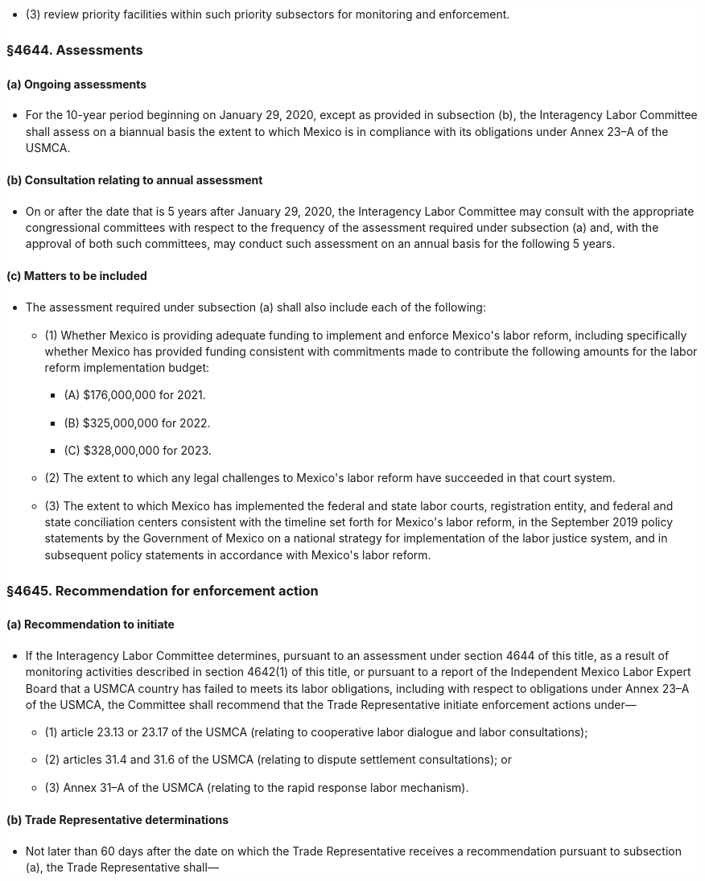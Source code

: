 
  * (3) review priority facilities within such priority subsectors for monitoring and enforcement.

### §4644. Assessments
#### (a) Ongoing assessments
* For the 10-year period beginning on January 29, 2020, except as provided in subsection (b), the Interagency Labor Committee shall assess on a biannual basis the extent to which Mexico is in compliance with its obligations under Annex 23–A of the USMCA.

#### (b) Consultation relating to annual assessment
* On or after the date that is 5 years after January 29, 2020, the Interagency Labor Committee may consult with the appropriate congressional committees with respect to the frequency of the assessment required under subsection (a) and, with the approval of both such committees, may conduct such assessment on an annual basis for the following 5 years.

#### (c) Matters to be included
* The assessment required under subsection (a) shall also include each of the following:

  * (1) Whether Mexico is providing adequate funding to implement and enforce Mexico's labor reform, including specifically whether Mexico has provided funding consistent with commitments made to contribute the following amounts for the labor reform implementation budget:

    * (A) $176,000,000 for 2021.

    * (B) $325,000,000 for 2022.

    * (C) $328,000,000 for 2023.


  * (2) The extent to which any legal challenges to Mexico's labor reform have succeeded in that court system.

  * (3) The extent to which Mexico has implemented the federal and state labor courts, registration entity, and federal and state conciliation centers consistent with the timeline set forth for Mexico's labor reform, in the September 2019 policy statements by the Government of Mexico on a national strategy for implementation of the labor justice system, and in subsequent policy statements in accordance with Mexico's labor reform.

### §4645. Recommendation for enforcement action
#### (a) Recommendation to initiate
* If the Interagency Labor Committee determines, pursuant to an assessment under section 4644 of this title, as a result of monitoring activities described in section 4642(1) of this title, or pursuant to a report of the Independent Mexico Labor Expert Board that a USMCA country has failed to meets its labor obligations, including with respect to obligations under Annex 23–A of the USMCA, the Committee shall recommend that the Trade Representative initiate enforcement actions under—

  * (1) article 23.13 or 23.17 of the USMCA (relating to cooperative labor dialogue and labor consultations);

  * (2) articles 31.4 and 31.6 of the USMCA (relating to dispute settlement consultations); or

  * (3) Annex 31–A of the USMCA (relating to the rapid response labor mechanism).

#### (b) Trade Representative determinations
* Not later than 60 days after the date on which the Trade Representative receives a recommendation pursuant to subsection (a), the Trade Representative shall—

